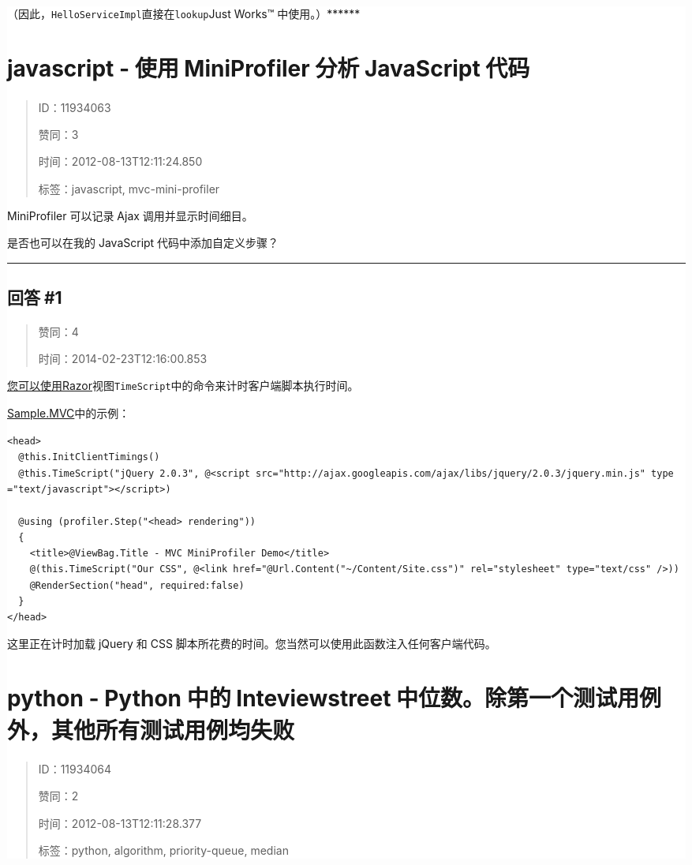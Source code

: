 （因此，`HelloServiceImpl`直接在`lookup`Just Works™ 中使用。）******

# javascript - 使用 MiniProfiler 分析 JavaScript 代码

> ID：11934063
> 
> 赞同：3
> 
> 时间：2012-08-13T12:11:24.850
> 
> 标签：javascript, mvc-mini-profiler

MiniProfiler 可以记录 Ajax 调用并显示时间细目。

是否也可以在我的 JavaScript 代码中添加自定义步骤？

* * *

## 回答 #1

> 赞同：4
> 
> 时间：2014-02-23T12:16:00.853

[您可以使用Razor](http://en.wikipedia.org/wiki/Microsoft_ASP.NET_Razor_view_engine)视图`TimeScript`中的命令来计时客户端脚本执行时间。

[Sample.MVC](https://github.com/MiniProfiler/dotnet/blob/master/Sample.Mvc/Views/Shared/_Layout.cshtml#L13)中的示例：

```
<head>
  @this.InitClientTimings()
  @this.TimeScript("jQuery 2.0.3", @<script src="http://ajax.googleapis.com/ajax/libs/jquery/2.0.3/jquery.min.js" type="text/javascript"></script>)

  @using (profiler.Step("<head> rendering"))
  {
    <title>@ViewBag.Title - MVC MiniProfiler Demo</title>
    @(this.TimeScript("Our CSS", @<link href="@Url.Content("~/Content/Site.css")" rel="stylesheet" type="text/css" />))
    @RenderSection("head", required:false)
  }
</head> 
```

这里正在计时加载 jQuery 和 CSS 脚本所花费的时间。您当然可以使用此函数注入任何客户端代码。

# python - Python 中的 Inteviewstreet 中位数。除第一个测试用例外，其他所有测试用例均失败

> ID：11934064
> 
> 赞同：2
> 
> 时间：2012-08-13T12:11:28.377
> 
> 标签：python, algorithm, priority-queue, median
